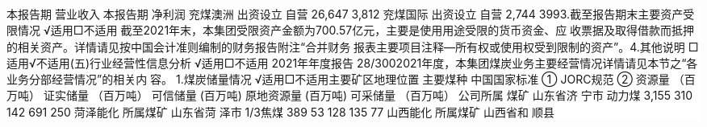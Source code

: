 本报告期
营业收入
本报告期
净利润
兖煤澳洲
出资设立
自营
26,647
3,812
兖煤国际
出资设立
自营
2,744
3993.截至报告期末主要资产受限情况
√适用□不适用
截至2021年末，本集团受限资产金额为700.57亿元，主要是使用用途受限的货币资金、应
收票据及取得借款而抵押的相关资产。详情请见按中国会计准则编制的财务报告附注“合并财务
报表主要项目注释—所有权或使用权受到限制的资产”。4.其他说明
□适用√不适用(五)行业经营性信息分析
√适用□不适用
2021年年度报告
28/3002021年度，本集团煤炭业务主要经营情况详情请见本节之“各业务分部经营情况”的相关内
容。
1.煤炭储量情况
√适用□不适用主要矿区地理位置
主要煤种
中国国家标准
①
JORC规范
②
资源量
（百万吨）
证实储量
（百万吨）
可信储量
(百万吨)
原地资源量
(百万吨)
可采储量
（百万吨）
公司所属
煤矿
山东省济
宁市
动力煤
3,155
310
142
691
250
菏泽能化
所属煤矿
山东省菏
泽市
1/3焦煤
389
53
128
135
77
山西能化
所属煤矿
山西省和
顺县